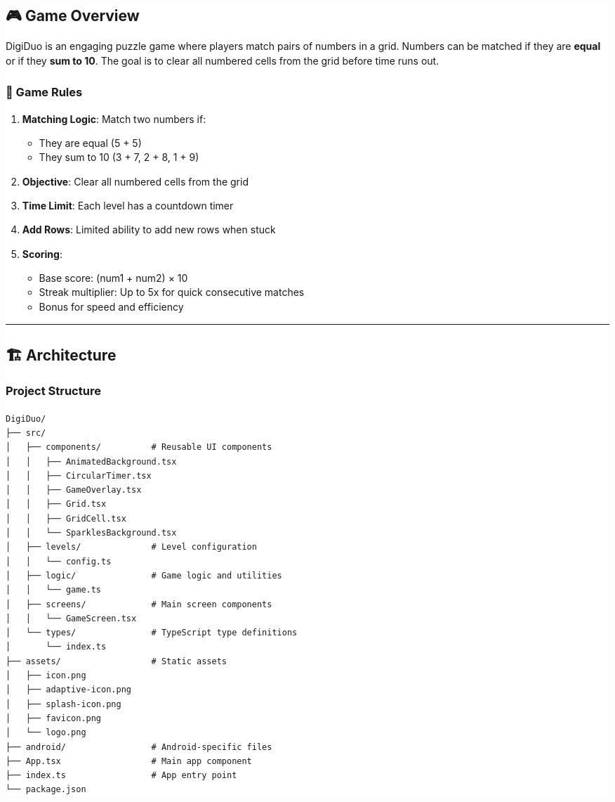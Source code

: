
## 🎮 Game Overview

DigiDuo is an engaging puzzle game where players match pairs of numbers in a grid. Numbers can be matched if they are **equal** or if they **sum to 10**. The goal is to clear all numbered cells from the grid before time runs out.

### 🎯 Game Rules

1. **Matching Logic**: Match two numbers if:

   - They are equal (5 + 5)
   - They sum to 10 (3 + 7, 2 + 8, 1 + 9)

2. **Objective**: Clear all numbered cells from the grid

3. **Time Limit**: Each level has a countdown timer

4. **Add Rows**: Limited ability to add new rows when stuck

5. **Scoring**:
   - Base score: (num1 + num2) × 10
   - Streak multiplier: Up to 5x for quick consecutive matches
   - Bonus for speed and efficiency

---

## 🏗️ Architecture

### Project Structure

```
DigiDuo/
├── src/
│   ├── components/          # Reusable UI components
│   │   ├── AnimatedBackground.tsx
│   │   ├── CircularTimer.tsx
│   │   ├── GameOverlay.tsx
│   │   ├── Grid.tsx
│   │   ├── GridCell.tsx
│   │   └── SparklesBackground.tsx
│   ├── levels/              # Level configuration
│   │   └── config.ts
│   ├── logic/               # Game logic and utilities
│   │   └── game.ts
│   ├── screens/             # Main screen components
│   │   └── GameScreen.tsx
│   └── types/               # TypeScript type definitions
│       └── index.ts
├── assets/                  # Static assets
│   ├── icon.png
│   ├── adaptive-icon.png
│   ├── splash-icon.png
│   ├── favicon.png
│   └── logo.png
├── android/                 # Android-specific files
├── App.tsx                  # Main app component
├── index.ts                 # App entry point
└── package.json
```
